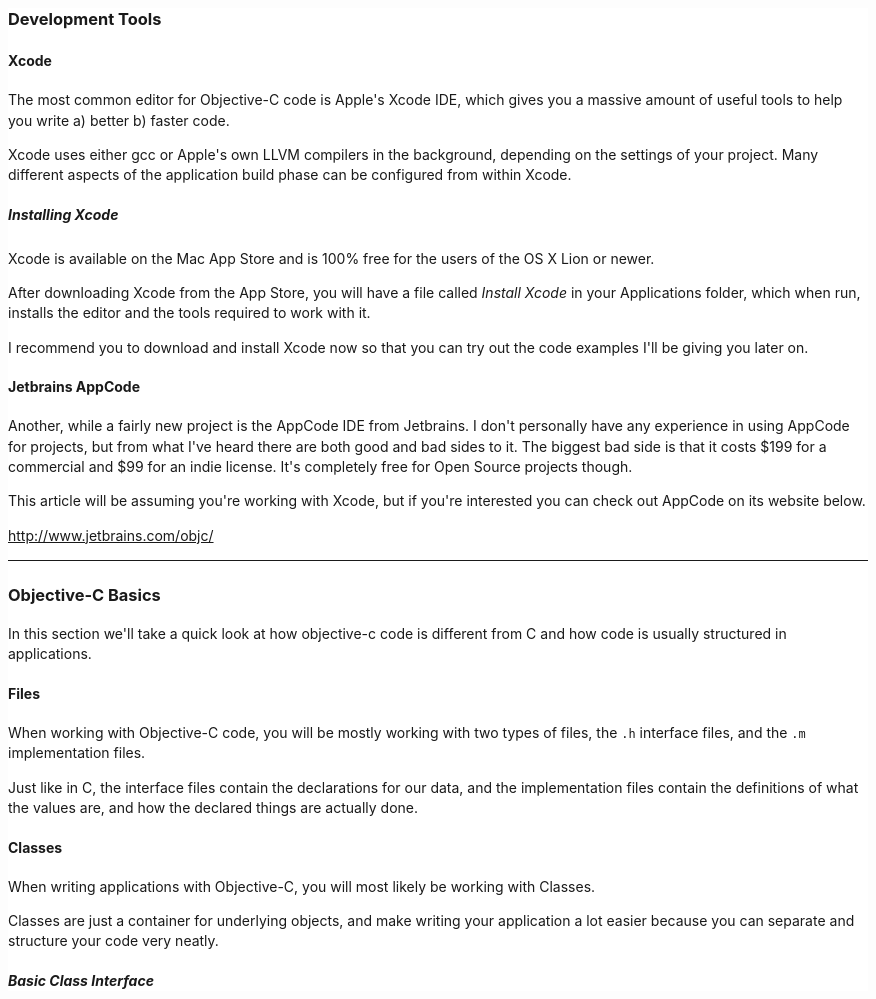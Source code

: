 ### Development Tools

#### Xcode

The most common editor for Objective-C code is Apple's Xcode IDE, which gives you a massive amount of useful tools to help you write a) better b) faster code.

Xcode uses either gcc or Apple's own LLVM compilers in the background, depending on the settings of your project. Many different aspects of the application build phase can be configured from within Xcode.

##### Installing Xcode

Xcode is available on the Mac App Store and is 100% free for the users of the OS X Lion or newer.

After downloading Xcode from the App Store, you will have a file called _Install Xcode_ in your Applications folder, which when run, installs the editor and the tools required to work with it.

I recommend you to download and install Xcode now so that you can try out the code examples I'll be giving you later on.

#### Jetbrains AppCode

Another, while a fairly new project is the AppCode IDE from Jetbrains. I don't personally have any experience in using AppCode for projects, but from what I've heard there are both good and bad sides to it. The biggest bad side is that it costs $199 for a commercial and $99 for an indie license. It's completely free for Open Source projects though.

This article will be assuming you're working with Xcode, but if you're interested you can check out AppCode on its website below.

http://www.jetbrains.com/objc/

---

### Objective-C Basics

In this section we'll take a quick look at how objective-c code is different from C and how code is usually structured in applications.

#### Files

When working with Objective-C code, you will be mostly working with two types of files, the `.h` interface files, and the `.m` implementation files.

Just like in C, the interface files contain the declarations for our data, and the implementation files contain the definitions of what the values are, and how the declared things are actually done.

#### Classes

When writing applications with Objective-C, you will most likely be working with Classes.

Classes are just a container for underlying objects, and make writing your application a lot easier because you can separate and structure your code very neatly.

##### Basic Class Interface
